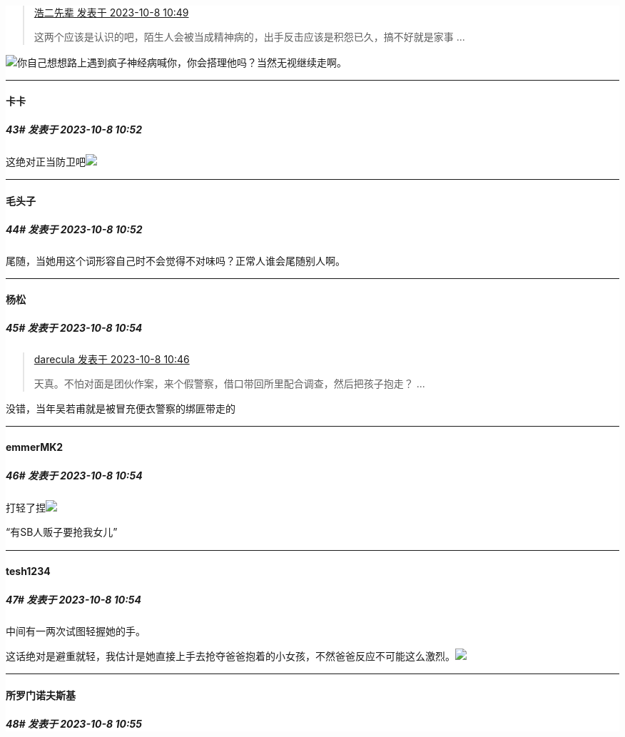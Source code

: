 <blockquote><a href="httphttps://bbs.saraba1st.com/2b/forum.php?mod=redirect&amp;goto=findpost&amp;pid=62651299&amp;ptid=2155909" target="_blank">浩二先辈 发表于 2023-10-8 10:49</a>

这两个应该是认识的吧，陌生人会被当成精神病的，出手反击应该是积怨已久，搞不好就是家事 ...</blockquote>
<img src="https://static.saraba1st.com/image/smiley/face2017/015.png" referrerpolicy="no-referrer">你自己想想路上遇到疯子神经病喊你，你会搭理他吗？当然无视继续走啊。

*****

####  卡卡  
##### 43#       发表于 2023-10-8 10:52

这绝对正当防卫吧<img src="https://static.saraba1st.com/image/smiley/face2017/067.png" referrerpolicy="no-referrer">

*****

####  毛头子  
##### 44#       发表于 2023-10-8 10:52

尾随，当她用这个词形容自己时不会觉得不对味吗？正常人谁会尾随别人啊。

*****

####  杨松  
##### 45#       发表于 2023-10-8 10:54

<blockquote><a href="httphttps://bbs.saraba1st.com/2b/forum.php?mod=redirect&amp;goto=findpost&amp;pid=62651258&amp;ptid=2155909" target="_blank">darecula 发表于 2023-10-8 10:46</a>

天真。不怕对面是团伙作案，来个假警察，借口带回所里配合调查，然后把孩子抱走？ ...</blockquote>
没错，当年吴若甫就是被冒充便衣警察的绑匪带走的

*****

####  emmerMK2  
##### 46#       发表于 2023-10-8 10:54

打轻了捏<img src="https://static.saraba1st.com/image/smiley/face2017/067.png" referrerpolicy="no-referrer">

“有SB人贩子要抢我女儿”

*****

####  tesh1234  
##### 47#       发表于 2023-10-8 10:54

中间有一两次试图轻握她的手。

这话绝对是避重就轻，我估计是她直接上手去抢夺爸爸抱着的小女孩，不然爸爸反应不可能这么激烈。<img src="https://static.saraba1st.com/image/smiley/face2017/001.png" referrerpolicy="no-referrer">

*****

####  所罗门诺夫斯基  
##### 48#       发表于 2023-10-8 10:55
